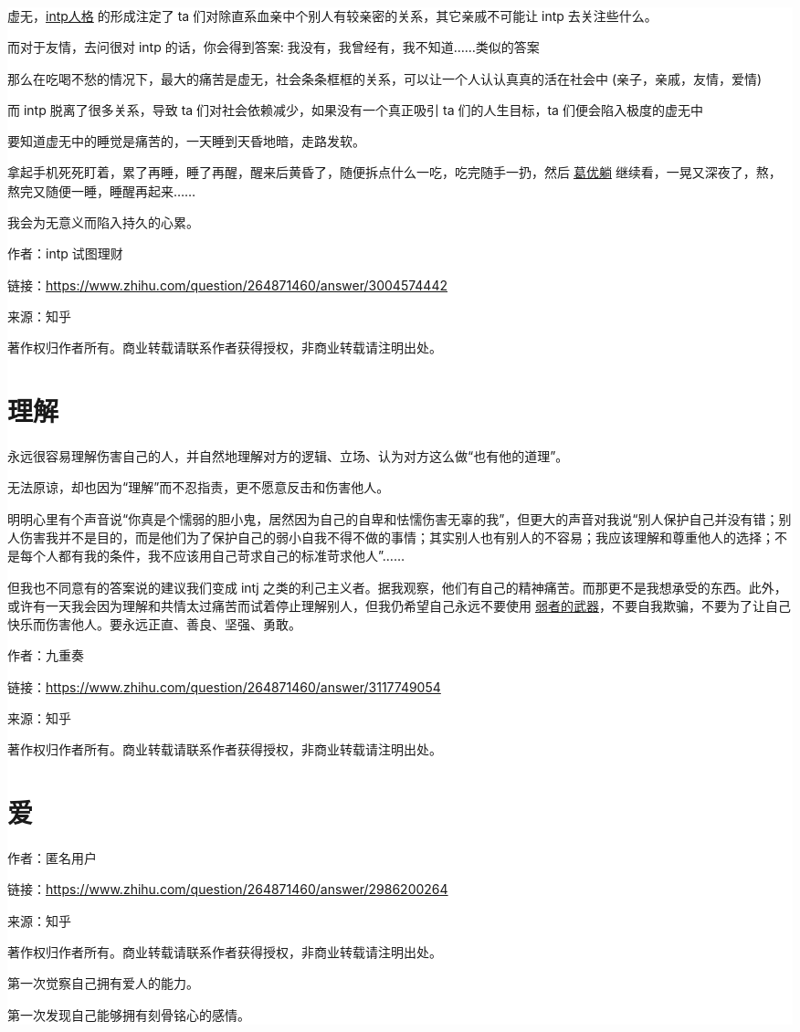 虚无，[intp人格](https://zhida.zhihu.com/search?content_id=576372255&content_type=Answer&match_order=1&q=intp%E4%BA%BA%E6%A0%BC&zhida_source=entity) 的形成注定了 ta 们对除直系血亲中个别人有较亲密的关系，其它亲戚不可能让 intp 去关注些什么。

而对于友情，去问很对 intp 的话，你会得到答案: 我没有，我曾经有，我不知道……类似的答案

那么在吃喝不愁的情况下，最大的痛苦是虚无，社会条条框框的关系，可以让一个人认认真真的活在社会中 (亲子，亲戚，友情，爱情)

而 intp 脱离了很多关系，导致 ta 们对社会依赖减少，如果没有一个真正吸引 ta 们的人生目标，ta 们便会陷入极度的虚无中

要知道虚无中的睡觉是痛苦的，一天睡到天昏地暗，走路发软。

拿起手机死死盯着，累了再睡，睡了再醒，醒来后黄昏了，随便拆点什么一吃，吃完随手一扔，然后 [葛优躺](https://zhida.zhihu.com/search?content_id=576372255&content_type=Answer&match_order=1&q=%E8%91%9B%E4%BC%98%E8%BA%BA&zhida_source=entity) 继续看，一晃又深夜了，熬，熬完又随便一睡，睡醒再起来……

我会为无意义而陷入持久的心累。

作者：intp 试图理财

链接：https://www.zhihu.com/question/264871460/answer/3004574442

来源：知乎

著作权归作者所有。商业转载请联系作者获得授权，非商业转载请注明出处。

# 理解

永远很容易理解伤害自己的人，并自然地理解对方的逻辑、立场、认为对方这么做“也有他的道理”。

无法原谅，却也因为“理解”而不忍指责，更不愿意反击和伤害他人。

明明心里有个声音说“你真是个懦弱的胆小鬼，居然因为自己的自卑和怯懦伤害无辜的我”，但更大的声音对我说“别人保护自己并没有错；别人伤害我并不是目的，而是他们为了保护自己的弱小自我不得不做的事情；其实别人也有别人的不容易；我应该理解和尊重他人的选择；不是每个人都有我的条件，我不应该用自己苛求自己的标准苛求他人”……

但我也不同意有的答案说的建议我们变成 intj 之类的利己主义者。据我观察，他们有自己的精神痛苦。而那更不是我想承受的东西。此外，或许有一天我会因为理解和共情太过痛苦而试着停止理解别人，但我仍希望自己永远不要使用 [弱者的武器](https://zhida.zhihu.com/search?content_id=596948320&content_type=Answer&match_order=1&q=%E5%BC%B1%E8%80%85%E7%9A%84%E6%AD%A6%E5%99%A8&zhida_source=entity)，不要自我欺骗，不要为了让自己快乐而伤害他人。要永远正直、善良、坚强、勇敢。

作者：九重奏

链接：https://www.zhihu.com/question/264871460/answer/3117749054

来源：知乎

著作权归作者所有。商业转载请联系作者获得授权，非商业转载请注明出处。

# 爱

作者：匿名用户

链接：https://www.zhihu.com/question/264871460/answer/2986200264

来源：知乎

著作权归作者所有。商业转载请联系作者获得授权，非商业转载请注明出处。

第一次觉察自己拥有爱人的能力。

第一次发现自己能够拥有刻骨铭心的感情。

